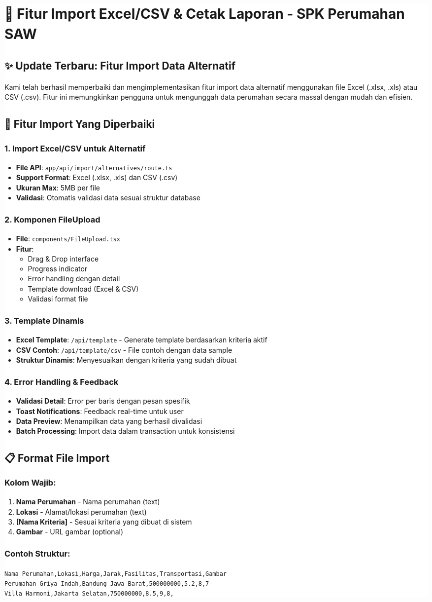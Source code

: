 # 📄 Fitur Import Excel/CSV & Cetak Laporan - SPK Perumahan SAW

## ✨ Update Terbaru: Fitur Import Data Alternatif

Kami telah berhasil memperbaiki dan mengimplementasikan fitur import data alternatif menggunakan file Excel (.xlsx, .xls) atau CSV (.csv). Fitur ini memungkinkan pengguna untuk mengunggah data perumahan secara massal dengan mudah dan efisien.

## 🚀 Fitur Import Yang Diperbaiki

### 1. **Import Excel/CSV untuk Alternatif**
- **File API**: `app/api/import/alternatives/route.ts`
- **Support Format**: Excel (.xlsx, .xls) dan CSV (.csv)
- **Ukuran Max**: 5MB per file
- **Validasi**: Otomatis validasi data sesuai struktur database

### 2. **Komponen FileUpload**
- **File**: `components/FileUpload.tsx`
- **Fitur**: 
  - Drag & Drop interface
  - Progress indicator
  - Error handling dengan detail
  - Template download (Excel & CSV)
  - Validasi format file

### 3. **Template Dinamis**
- **Excel Template**: `/api/template` - Generate template berdasarkan kriteria aktif
- **CSV Contoh**: `/api/template/csv` - File contoh dengan data sample
- **Struktur Dinamis**: Menyesuaikan dengan kriteria yang sudah dibuat

### 4. **Error Handling & Feedback**
- **Validasi Detail**: Error per baris dengan pesan spesifik
- **Toast Notifications**: Feedback real-time untuk user
- **Data Preview**: Menampilkan data yang berhasil divalidasi
- **Batch Processing**: Import data dalam transaction untuk konsistensi

## 📋 Format File Import

### Kolom Wajib:
1. **Nama Perumahan** - Nama perumahan (text)
2. **Lokasi** - Alamat/lokasi perumahan (text)
3. **[Nama Kriteria]** - Sesuai kriteria yang dibuat di sistem
4. **Gambar** - URL gambar (optional)

### Contoh Struktur:
```csv
Nama Perumahan,Lokasi,Harga,Jarak,Fasilitas,Transportasi,Gambar
Perumahan Griya Indah,Bandung Jawa Barat,500000000,5.2,8,7
Villa Harmoni,Jakarta Selatan,750000000,8.5,9,8,
```
